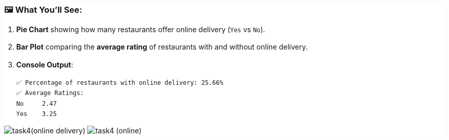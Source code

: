 
### 🖼️ What You’ll See:

1. **Pie Chart** showing how many restaurants offer online delivery (`Yes` vs `No`).
2. **Bar Plot** comparing the **average rating** of restaurants with and without online delivery.
3. **Console Output**:

   ```
   ✅ Percentage of restaurants with online delivery: 25.66%
   ✅ Average Ratings:
   No     2.47
   Yes    3.25
   ```
![task4(online delivery)](https://github.com/user-attachments/assets/dcf5bd03-0043-4ab1-8fa2-7ecb87271c51)
![task4 (online)](https://github.com/user-attachments/assets/fbac0d62-4051-411e-bbee-53b72cf038d0)


